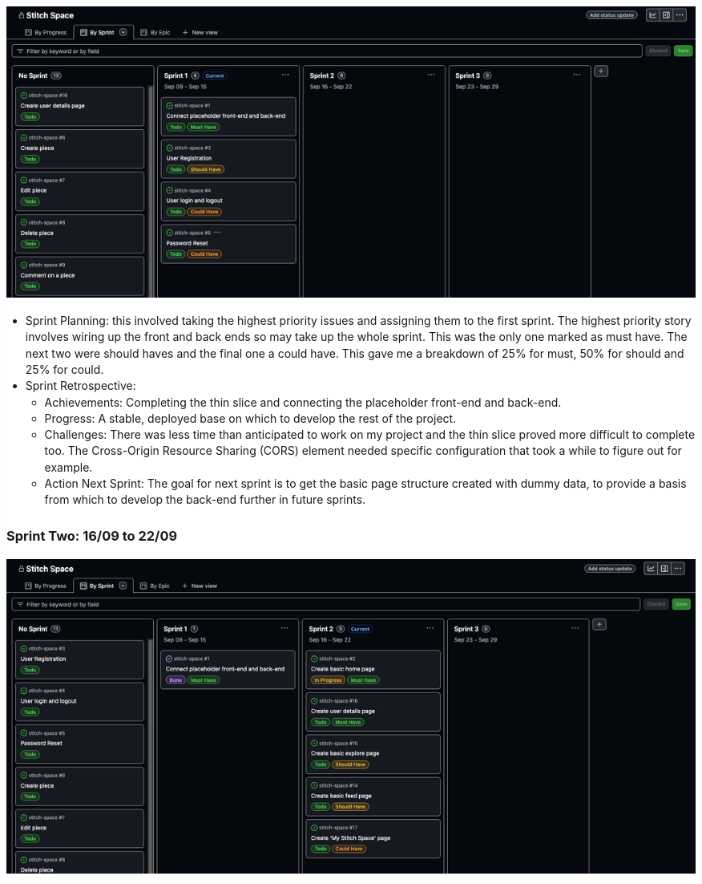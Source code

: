 ![Sprint One Screenshot](documentation/sprint1.png)

-   Sprint Planning: this involved taking the highest priority issues and assigning them to the first sprint. The highest priority story involves wiring up the front and back ends so may take up the whole sprint. This was the only one marked as must have. The next two were should haves and the final one a could have. This gave me a breakdown of 25% for must, 50% for should and 25% for could.
-   Sprint Retrospective:
    -   Achievements: Completing the thin slice and connecting the placeholder front-end and back-end.
    -   Progress: A stable, deployed base on which to develop the rest of the project.
    -   Challenges: There was less time than anticipated to work on my project and the thin slice proved more difficult to complete too. The Cross-Origin Resource Sharing (CORS) element needed specific configuration that took a while to figure out for example.
    -   Action Next Sprint: The goal for next sprint is to get the basic page structure created with dummy data, to provide a basis from which to develop the back-end further in future sprints.

### Sprint Two: 16/09 to 22/09

![Sprint Two Screenshot](documentation/sprint2.png)
